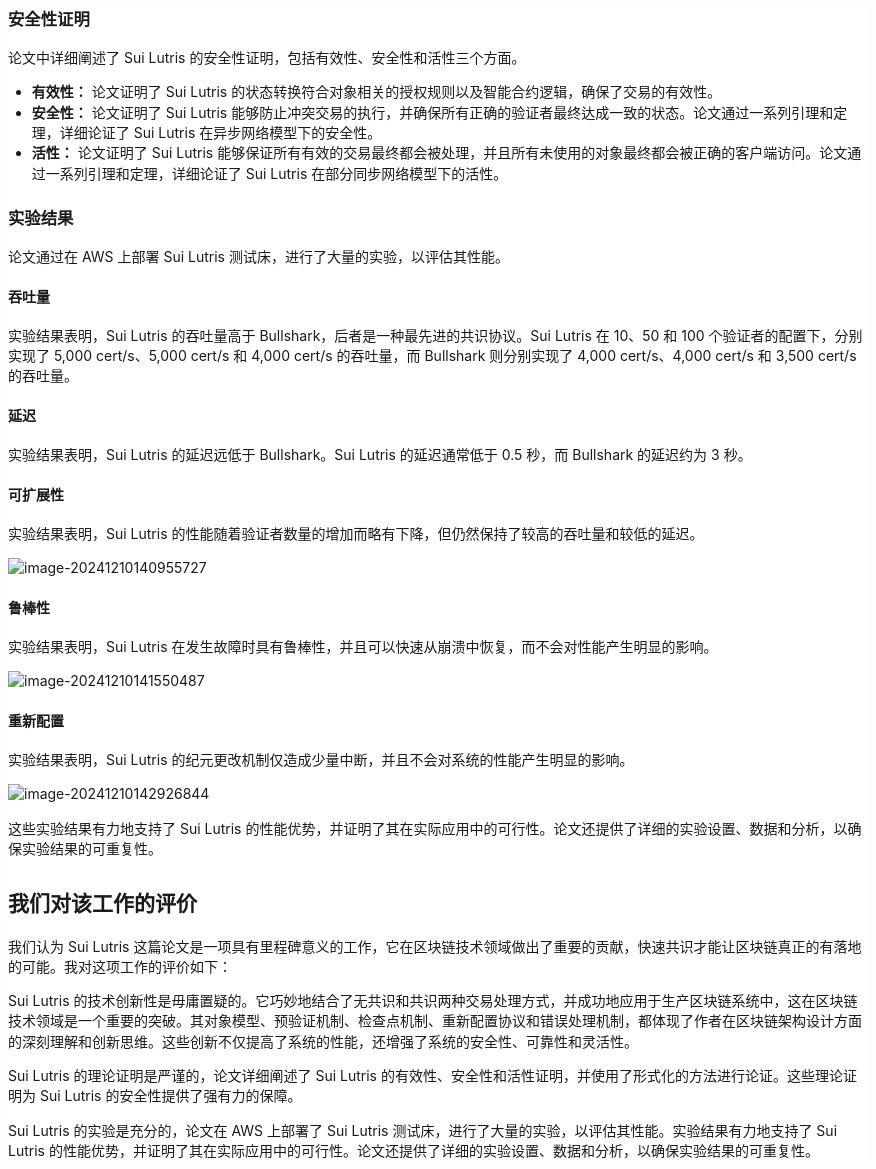 ### 安全性证明

论文中详细阐述了 Sui Lutris 的安全性证明，包括有效性、安全性和活性三个方面。
*   **有效性：** 论文证明了 Sui Lutris 的状态转换符合对象相关的授权规则以及智能合约逻辑，确保了交易的有效性。
*   **安全性：** 论文证明了 Sui Lutris 能够防止冲突交易的执行，并确保所有正确的验证者最终达成一致的状态。论文通过一系列引理和定理，详细论证了 Sui Lutris 在异步网络模型下的安全性。
*   **活性：** 论文证明了 Sui Lutris 能够保证所有有效的交易最终都会被处理，并且所有未使用的对象最终都会被正确的客户端访问。论文通过一系列引理和定理，详细论证了 Sui Lutris 在部分同步网络模型下的活性。

### 实验结果

论文通过在 AWS 上部署 Sui Lutris 测试床，进行了大量的实验，以评估其性能。

#### 吞吐量 

实验结果表明，Sui Lutris 的吞吐量高于 Bullshark，后者是一种最先进的共识协议。Sui Lutris 在 10、50 和 100 个验证者的配置下，分别实现了 5,000 cert/s、5,000 cert/s 和 4,000 cert/s 的吞吐量，而 Bullshark 则分别实现了 4,000 cert/s、4,000 cert/s 和 3,500 cert/s 的吞吐量。

#### 延迟

实验结果表明，Sui Lutris 的延迟远低于 Bullshark。Sui Lutris 的延迟通常低于 0.5 秒，而 Bullshark 的延迟约为 3 秒。

#### 可扩展性

实验结果表明，Sui Lutris 的性能随着验证者数量的增加而略有下降，但仍然保持了较高的吞吐量和较低的延迟。

![image-20241210140955727](https://ceyewan.oss-cn-beijing.aliyuncs.com/typora/image-20241210140955727.png)

#### 鲁棒性

实验结果表明，Sui Lutris 在发生故障时具有鲁棒性，并且可以快速从崩溃中恢复，而不会对性能产生明显的影响。

![image-20241210141550487](https://ceyewan.oss-cn-beijing.aliyuncs.com/typora/image-20241210141550487.png)

#### 重新配置

实验结果表明，Sui Lutris 的纪元更改机制仅造成少量中断，并且不会对系统的性能产生明显的影响。

![image-20241210142926844](https://ceyewan.oss-cn-beijing.aliyuncs.com/typora/image-20241210142926844.png)

这些实验结果有力地支持了 Sui Lutris 的性能优势，并证明了其在实际应用中的可行性。论文还提供了详细的实验设置、数据和分析，以确保实验结果的可重复性。

## 我们对该工作的评价

我们认为 Sui Lutris 这篇论文是一项具有里程碑意义的工作，它在区块链技术领域做出了重要的贡献，快速共识才能让区块链真正的有落地的可能。我对这项工作的评价如下：

Sui Lutris 的技术创新性是毋庸置疑的。它巧妙地结合了无共识和共识两种交易处理方式，并成功地应用于生产区块链系统中，这在区块链技术领域是一个重要的突破。其对象模型、预验证机制、检查点机制、重新配置协议和错误处理机制，都体现了作者在区块链架构设计方面的深刻理解和创新思维。这些创新不仅提高了系统的性能，还增强了系统的安全性、可靠性和灵活性。

 Sui Lutris 的理论证明是严谨的，论文详细阐述了 Sui Lutris 的有效性、安全性和活性证明，并使用了形式化的方法进行论证。这些理论证明为 Sui Lutris 的安全性提供了强有力的保障。

 Sui Lutris 的实验是充分的，论文在 AWS 上部署了 Sui Lutris 测试床，进行了大量的实验，以评估其性能。实验结果有力地支持了 Sui Lutris 的性能优势，并证明了其在实际应用中的可行性。论文还提供了详细的实验设置、数据和分析，以确保实验结果的可重复性。
